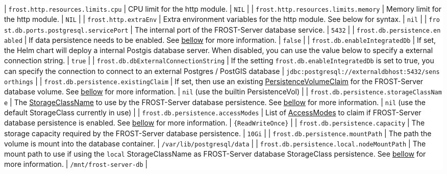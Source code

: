 | `frost.http.resources.limits.cpu`           | CPU limit for the http module.                                                                                                                                                                                                                                                          | `NIL`                                                                                                                          |
| `frost.http.resources.limits.memory`        | Memory limit for the http module.                                                                                                                                                                                                                                                       | `NIL`                                                                                                                          |
| `frost.http.extraEnv`                       | Extra environment variables for the http module. See below for syntax.                                                                                                                                                                                                                  | `nil`                                                                                                                          |
| `frost.db.ports.postgresql.servicePort`     | The internal port of the FROST-Server database service.                                                                                                                                                                                                                                 | `5432`                                                                                                                         |
| `frost.db.persistence.enabled`              | If data persistence needs to be enabled. See [bellow](#persistence) for more information.                                                                                                                                                                                               | `false`                                                                                                                        |
| `frost.db.enableIntegratedDb`               | If set, the Helm chart will deploy a internal Postgis database server. When disabled, you can use the value below to specify a external connection string.                                                                                                                              | `true`                                                                                                                         |
| `frost.db.dbExternalConnectionString`       | If the setting `frost.db.enableIntegratedDb` is set to true, you can specify the connection to connect to an external Postgres / PostGIS database                                                                                                                                       | `jdbc:postgresql://externaldbhost:5432/sensorthings`                                                                           |
| `frost.db.persistence.existingClaim`        | If set, then use an existing [PersistenceVolumeClaim](https://kubernetes.io/docs/concepts/storage/persistent-volumes/#lifecycle-of-a-volume-and-claim) for the FROST-Server database volume. See [bellow](#persistence) for more information.                                           | `nil` (use the builtin PersistenceVol)                                                                                         |
| `frost.db.persistence.storageClassName`     | The [StorageClassName](https://kubernetes.io/docs/concepts/storage/persistent-volumes/#class) to use by the FROST-Server database persistence. See [bellow](#persistence) for more information.                                                                                         | `nil` (use the default StorageClass currently in use)                                                                          |
| `frost.db.persistence.accessModes`          | List of [AccessModes](https://kubernetes.io/docs/concepts/storage/persistent-volumes/#access-modes) to claim if FROST-Server database persistence is enabled. See [bellow](#persistence) for more information.                                                                          | `{ReadWriteOnce}`                                                                                                              |
| `frost.db.persistence.capacity`             | The storage capacity required by the FROST-Server database persistence.                                                                                                                                                                                                                 | `10Gi`                                                                                                                         |
| `frost.db.persistence.mountPath`            | The path the volume is mount into the database container.                                                                                                                                                                                                                               | `/var/lib/postgresql/data`                                                                                                     |
| `frost.db.persistence.local.nodeMountPath`  | The mount path to use if using the `local` StorageClassName as FROST-Server database StorageClass persistence. See [bellow](#persistence) for more information.                                                                                                                         | `/mnt/frost-server-db`                                                                                                         |